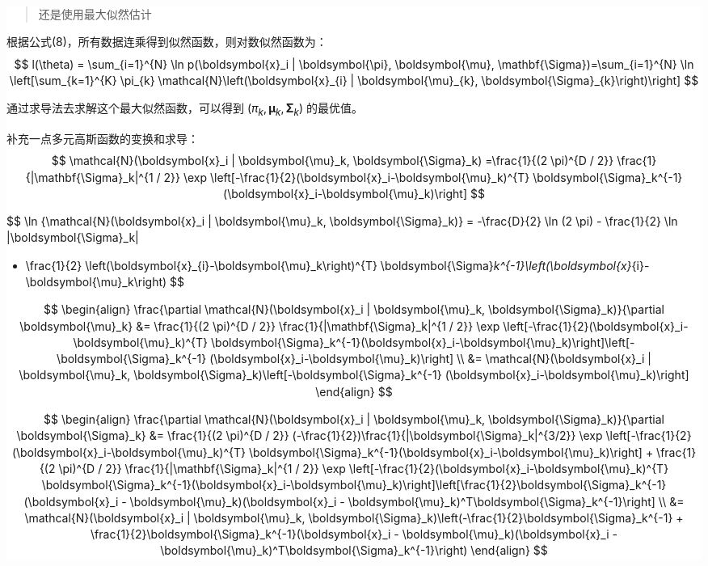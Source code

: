 > 还是使用最大似然估计



根据公式(8)，所有数据连乘得到似然函数，则对数似然函数为：
$$
l(\theta) = \sum_{i=1}^{N} \ln  p(\boldsymbol{x}_i | \boldsymbol{\pi}, \boldsymbol{\mu}, \mathbf{\Sigma})=\sum_{i=1}^{N} \ln \left[\sum_{k=1}^{K} \pi_{k} \mathcal{N}\left(\boldsymbol{x}_{i} | \boldsymbol{\mu}_{k}, \boldsymbol{\Sigma}_{k}\right)\right]
$$

通过求导法去求解这个最大似然函数，可以得到 $(\pi_k, \boldsymbol{\mu}_k, \boldsymbol{\Sigma}_k)$ 的最优值。

补充一点多元高斯函数的变换和求导：
$$
\mathcal{N}(\boldsymbol{x}_i | \boldsymbol{\mu}_k, \boldsymbol{\Sigma}_k)
=\frac{1}{(2 \pi)^{D / 2}} \frac{1}{|\mathbf{\Sigma}_k|^{1 / 2}} \exp \left[-\frac{1}{2}(\boldsymbol{x}_i-\boldsymbol{\mu}_k)^{T} \boldsymbol{\Sigma}_k^{-1}(\boldsymbol{x}_i-\boldsymbol{\mu}_k)\right]
$$

$$
\ln {\mathcal{N}(\boldsymbol{x}_i | \boldsymbol{\mu}_k, \boldsymbol{\Sigma}_k)} = 
-\frac{D}{2} \ln (2 \pi) - \frac{1}{2} \ln |\boldsymbol{\Sigma}_k| 
- \frac{1}{2} \left(\boldsymbol{x}_{i}-\boldsymbol{\mu}_k\right)^{T} \boldsymbol{\Sigma}_k^{-1}\left(\boldsymbol{x}_{i}-\boldsymbol{\mu}_k\right)
$$

$$
\begin{align}
\frac{\partial \mathcal{N}(\boldsymbol{x}_i | \boldsymbol{\mu}_k, \boldsymbol{\Sigma}_k)}{\partial \boldsymbol{\mu}_k} 
&= \frac{1}{(2 \pi)^{D / 2}} \frac{1}{|\mathbf{\Sigma}_k|^{1 / 2}} \exp \left[-\frac{1}{2}(\boldsymbol{x}_i-\boldsymbol{\mu}_k)^{T} \boldsymbol{\Sigma}_k^{-1}(\boldsymbol{x}_i-\boldsymbol{\mu}_k)\right]\left[-\boldsymbol{\Sigma}_k^{-1} (\boldsymbol{x}_i-\boldsymbol{\mu}_k)\right] \\
&= \mathcal{N}(\boldsymbol{x}_i | \boldsymbol{\mu}_k, \boldsymbol{\Sigma}_k)\left[-\boldsymbol{\Sigma}_k^{-1} (\boldsymbol{x}_i-\boldsymbol{\mu}_k)\right]
\end{align}
$$

$$
\begin{align}
\frac{\partial \mathcal{N}(\boldsymbol{x}_i | \boldsymbol{\mu}_k, \boldsymbol{\Sigma}_k)}{\partial \boldsymbol{\Sigma}_k} 
&= \frac{1}{(2 \pi)^{D / 2}} (-\frac{1}{2})\frac{1}{|\boldsymbol{\Sigma}_k|^{3/2}} \exp \left[-\frac{1}{2}(\boldsymbol{x}_i-\boldsymbol{\mu}_k)^{T} \boldsymbol{\Sigma}_k^{-1}(\boldsymbol{x}_i-\boldsymbol{\mu}_k)\right] + \frac{1}{(2 \pi)^{D / 2}} \frac{1}{|\mathbf{\Sigma}_k|^{1 / 2}} \exp \left[-\frac{1}{2}(\boldsymbol{x}_i-\boldsymbol{\mu}_k)^{T} \boldsymbol{\Sigma}_k^{-1}(\boldsymbol{x}_i-\boldsymbol{\mu}_k)\right]\left[\frac{1}{2}\boldsymbol{\Sigma}_k^{-1}(\boldsymbol{x}_i - \boldsymbol{\mu}_k)(\boldsymbol{x}_i - \boldsymbol{\mu}_k)^T\boldsymbol{\Sigma}_k^{-1}\right] \\
&= \mathcal{N}(\boldsymbol{x}_i | \boldsymbol{\mu}_k, \boldsymbol{\Sigma}_k)\left(-\frac{1}{2}\boldsymbol{\Sigma}_k^{-1} + \frac{1}{2}\boldsymbol{\Sigma}_k^{-1}(\boldsymbol{x}_i - \boldsymbol{\mu}_k)(\boldsymbol{x}_i - \boldsymbol{\mu}_k)^T\boldsymbol{\Sigma}_k^{-1}\right)
\end{align}
$$
